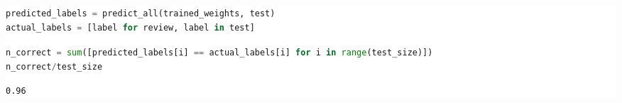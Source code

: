 
```python
predicted_labels = predict_all(trained_weights, test)
actual_labels = [label for review, label in test]
```


```python
n_correct = sum([predicted_labels[i] == actual_labels[i] for i in range(test_size)])
n_correct/test_size
```




    0.96


